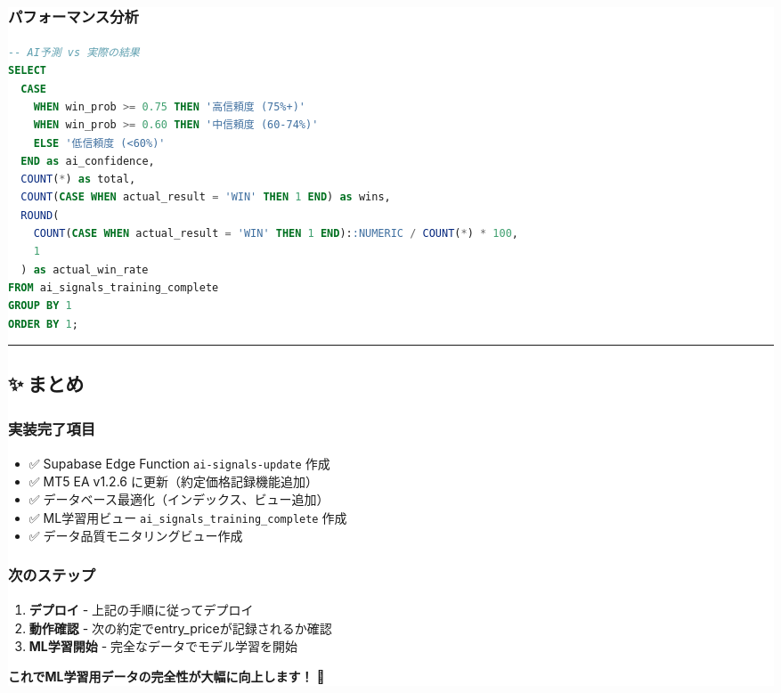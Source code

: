 ### パフォーマンス分析

```sql
-- AI予測 vs 実際の結果
SELECT 
  CASE 
    WHEN win_prob >= 0.75 THEN '高信頼度 (75%+)'
    WHEN win_prob >= 0.60 THEN '中信頼度 (60-74%)'
    ELSE '低信頼度 (<60%)'
  END as ai_confidence,
  COUNT(*) as total,
  COUNT(CASE WHEN actual_result = 'WIN' THEN 1 END) as wins,
  ROUND(
    COUNT(CASE WHEN actual_result = 'WIN' THEN 1 END)::NUMERIC / COUNT(*) * 100, 
    1
  ) as actual_win_rate
FROM ai_signals_training_complete
GROUP BY 1
ORDER BY 1;
```

---

## ✨ まとめ

### 実装完了項目
- ✅ Supabase Edge Function `ai-signals-update` 作成
- ✅ MT5 EA v1.2.6 に更新（約定価格記録機能追加）
- ✅ データベース最適化（インデックス、ビュー追加）
- ✅ ML学習用ビュー `ai_signals_training_complete` 作成
- ✅ データ品質モニタリングビュー作成

### 次のステップ
1. **デプロイ** - 上記の手順に従ってデプロイ
2. **動作確認** - 次の約定でentry_priceが記録されるか確認
3. **ML学習開始** - 完全なデータでモデル学習を開始

**これでML学習用データの完全性が大幅に向上します！** 🎉
